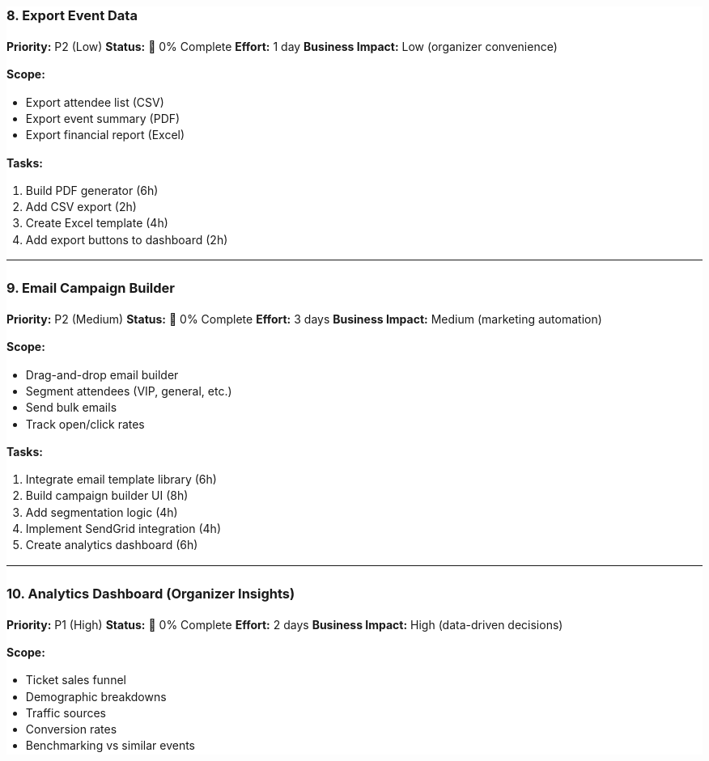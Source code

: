 
### 8. Export Event Data

**Priority:** P2 (Low)
**Status:** 🔴 0% Complete
**Effort:** 1 day
**Business Impact:** Low (organizer convenience)

**Scope:**
- Export attendee list (CSV)
- Export event summary (PDF)
- Export financial report (Excel)

**Tasks:**
1. Build PDF generator (6h)
2. Add CSV export (2h)
3. Create Excel template (4h)
4. Add export buttons to dashboard (2h)

---

### 9. Email Campaign Builder

**Priority:** P2 (Medium)
**Status:** 🔴 0% Complete
**Effort:** 3 days
**Business Impact:** Medium (marketing automation)

**Scope:**
- Drag-and-drop email builder
- Segment attendees (VIP, general, etc.)
- Send bulk emails
- Track open/click rates

**Tasks:**
1. Integrate email template library (6h)
2. Build campaign builder UI (8h)
3. Add segmentation logic (4h)
4. Implement SendGrid integration (4h)
5. Create analytics dashboard (6h)

---

### 10. Analytics Dashboard (Organizer Insights)

**Priority:** P1 (High)
**Status:** 🔴 0% Complete
**Effort:** 2 days
**Business Impact:** High (data-driven decisions)

**Scope:**
- Ticket sales funnel
- Demographic breakdowns
- Traffic sources
- Conversion rates
- Benchmarking vs similar events
